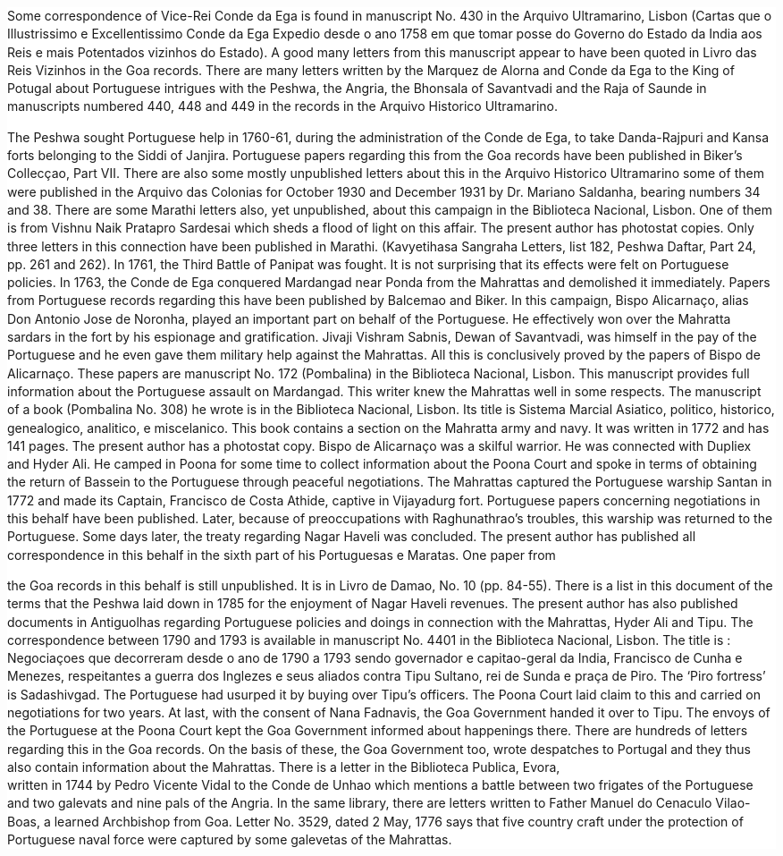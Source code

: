 Some correspondence of Vice-Rei Conde da Ega is found in manuscript No. 430 in the Arquivo Ultramarino, Lisbon (Cartas que o Illustrissimo e Excellentissimo Conde da Ega  Expedio desde o ano 1758 em que tomar posse do Governo do Estado da India aos Reis e  mais Potentados vizinhos do Estado). A good many letters from this manuscript appear to  have been quoted in Livro das Reis Vizinhos in the Goa records. There are many letters  written by the Marquez de Alorna and Conde da Ega to the King of Potugal about Portuguese  intrigues with the Peshwa, the Angria, the Bhonsala of Savantvadi and the Raja of Saunde in  manuscripts numbered 440, 448 and 449 in the records in the Arquivo Historico Ultramarino.

The Peshwa sought Portuguese help in 1760-61, during the administration of the  Conde de Ega, to take Danda-Rajpuri and Kansa forts belonging to the Siddi of Janjira.  Portuguese papers regarding this from the Goa records have been published in Biker’s  Collecçao, Part Ⅶ. There are also some mostly unpublished letters about this in the Arquivo
Historico Ultramarino some of them were published in the Arquivo das Colonias for October  1930 and December 1931 by Dr. Mariano Saldanha, bearing numbers 34 and 38. There are  some Marathi letters also, yet unpublished, about this campaign in the Biblioteca Nacional,  Lisbon. One of them is from Vishnu Naik Pratapro Sardesai which sheds a flood of light on  this affair. The present author has photostat copies. Only three letters in this connection have  been published in Marathi. (Kavyetihasa Sangraha Letters, list 182, Peshwa Daftar, Part 24,  pp. 261 and 262).
In 1761, the Third Battle of Panipat was fought. It is not surprising that its effects were  felt on Portuguese policies. In 1763, the Conde de Ega conquered Mardangad near Ponda  from the Mahrattas and demolished it immediately. Papers from Portuguese records regarding this have been published by Balcemao and Biker. In this campaign, Bispo  Alicarnaço, alias Don Antonio Jose de Noronha, played an important part on behalf of the  Portuguese. He effectively won over the Mahratta sardars in the fort by his espionage and gratification. Jivaji Vishram Sabnis, Dewan of Savantvadi, was himself in the pay of the  Portuguese and he even gave them military help against the Mahrattas. All this is conclusively  proved by the papers of Bispo de Alicarnaço. These papers are manuscript No. 172 (Pombalina) in the Biblioteca Nacional, Lisbon. This manuscript provides full information about the Portuguese assault on Mardangad. This writer knew the Mahrattas well in some  respects. The manuscript of a book (Pombalina No. 308) he wrote is in the Biblioteca  Nacional, Lisbon. Its title is Sistema Marcial Asiatico, politico, historico, genealogico,  analitico, e miscelanico. This book contains a section on the Mahratta army and navy. It was written in 1772 and has 141 pages. The present author has a photostat copy.
Bispo de Alicarnaço was a skilful warrior. He was connected with Dupliex and Hyder Ali. He camped in Poona for some time to collect information about the Poona Court and  spoke in terms of obtaining the return of Bassein to the Portuguese through peaceful  negotiations.
The Mahrattas captured the Portuguese warship Santan in 1772 and made its Captain, Francisco de Costa Athide, captive in Vijayadurg fort. Portuguese papers concerning  negotiations in this behalf have been published. Later, because of preoccupations with  Raghunathrao’s troubles, this warship was returned to the Portuguese. Some days later, the  treaty regarding Nagar Haveli was concluded. The present author has published all  correspondence in this behalf in the sixth part of his Portuguesas e Maratas. One paper from

the Goa records in this behalf is still unpublished. It is in Livro de Damao, No. 10 (pp. 84-55). There is a list in this document of the terms that the Peshwa laid down in 1785 for the  enjoyment of Nagar Haveli revenues.
The present author has also published documents in Antiguolhas regarding  Portuguese policies and doings in connection with the Mahrattas, Hyder Ali and Tipu. The correspondence between 1790 and 1793 is available in manuscript No. 4401 in the Biblioteca  Nacional, Lisbon. The title is : Negociaçoes que decorreram desde o ano de 1790 a 1793  sendo governador e capitao-geral da India, Francisco de Cunha e Menezes, respeitantes a  guerra dos Inglezes e seus aliados contra Tipu Sultano, rei de Sunda e praça de Piro.
The ‘Piro fortress’ is Sadashivgad. The Portuguese had usurped it by buying over Tipu’s officers. The Poona Court laid claim to this and carried on negotiations for two years.  At last, with the consent of Nana Fadnavis, the Goa Government handed it over to Tipu.
The envoys of the Portuguese at the Poona Court kept the Goa Government informed about happenings there. There are hundreds of letters regarding this in the Goa records. On the basis of these, the Goa Government too, wrote despatches to Portugal and they thus also contain information about the Mahrattas. There is a letter in the Biblioteca Publica, Evora,  
written in 1744 by Pedro Vicente Vidal to the Conde de Unhao which mentions a battle  between two frigates of the Portuguese and two galevats and nine pals of the Angria. In the same library, there are letters written to Father Manuel do Cenaculo Vilao-Boas, a learned Archbishop from Goa. Letter No. 3529, dated 2 May, 1776 says that five country craft under  the protection of Portuguese naval force were captured by some galevetas of the Mahrattas.